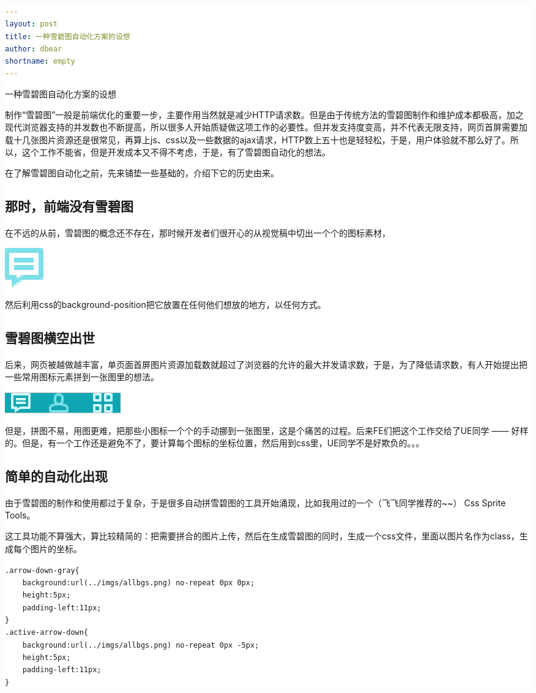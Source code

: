 ```yaml
---
layout: post
title: 一种雪碧图自动化方案的设想
author: dbear
shortname: empty
---
```


一种雪碧图自动化方案的设想


制作“雪碧图”一般是前端优化的重要一步，主要作用当然就是减少HTTP请求数。但是由于传统方法的雪碧图制作和维护成本都极高，加之现代浏览器支持的并发数也不断提高，所以很多人开始质疑做这项工作的必要性。但并发支持度变高，并不代表无限支持，网页首屏需要加载十几张图片资源还是很常见，再算上js、css以及一些数据的ajax请求，HTTP数上五十也是轻轻松，于是，用户体验就不那么好了。所以，这个工作不能省，但是开发成本又不得不考虑，于是，有了雪碧图自动化的想法。

在了解雪碧图自动化之前，先来铺垫一些基础的，介绍下它的历史由来。

## 那时，前端没有雪碧图

在不远的从前，雪碧图的概念还不存在，那时候开发者们很开心的从视觉稿中切出一个个的图标素材，

![图标](/images/autosprite/1.png)

然后利用css的background-position把它放置在任何他们想放的地方，以任何方式。


## 雪碧图横空出世

后来，网页被越做越丰富，单页面首屏图片资源加载数就超过了浏览器的允许的最大并发请求数，于是，为了降低请求数，有人开始提出把一些常用图标元素拼到一张图里的想法。

![图标](/images/autosprite/2.png)

但是，拼图不易，用图更难，把那些小图标一个个的手动挪到一张图里，这是个痛苦的过程。后来FE们把这个工作交给了UE同学 —— 好样的。但是，有一个工作还是避免不了，要计算每个图标的坐标位置，然后用到css里，UE同学不是好欺负的。。。


## 简单的自动化出现

由于雪碧图的制作和使用都过于复杂，于是很多自动拼雪碧图的工具开始涌现，比如我用过的一个（飞飞同学推荐的~~） Css Sprite Tools。

这工具功能不算强大，算比较精简的：把需要拼合的图片上传，然后在生成雪碧图的同时，生成一个css文件，里面以图片名作为class，生成每个图片的坐标。

```
.arrow-down-gray{
    background:url(../imgs/allbgs.png) no-repeat 0px 0px;
    height:5px;
    padding-left:11px;
}
.active-arrow-down{
    background:url(../imgs/allbgs.png) no-repeat 0px -5px;
    height:5px;
    padding-left:11px;
}

```
